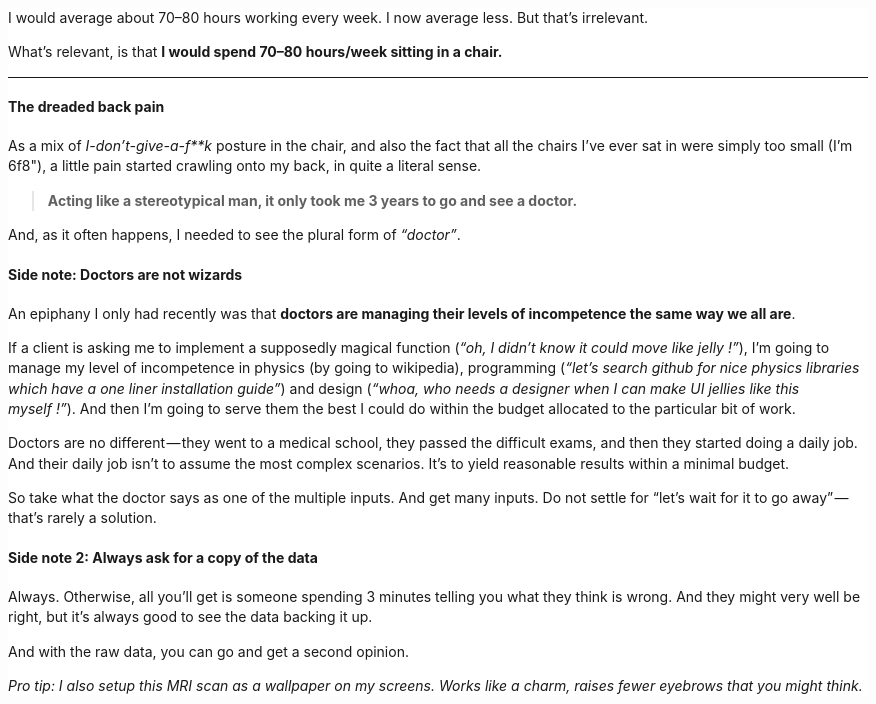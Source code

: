 I would average about 70–80 hours working every week. I now average less. But that’s irrelevant.

What’s relevant, is that **I would spend 70–80 hours/week sitting in a chair.**

</div>

</div>

</section>

<section name="f1d6" class=" section--body">

<div class="section-divider layoutSingleColumn">

* * *

</div>

<div class="section-content">

<div class="section-inner layoutSingleColumn">

#### The dreaded back pain

As a mix of _I-don’t-give-a-f**k_ posture in the chair, and also the fact that all the chairs I’ve ever sat in were simply too small (I’m 6f8"), a little pain started crawling onto my back, in quite a literal sense.

> **Acting like a stereotypical man, it only took me 3 years to go and see a doctor.**

And, as it often happens, I needed to see the plural form of _“doctor”_.

#### Side note: Doctors are not wizards

An epiphany I only had recently was that **doctors are managing their levels of incompetence the same way we all are**.

If a client is asking me to implement a supposedly magical function (_“oh, I didn’t know it could move like jelly !”_), I’m going to manage my level of incompetence in physics (by going to wikipedia), programming (_“let’s search github for nice physics libraries which have a one liner installation guide”_) and design (_“whoa, who needs a designer when I can make UI jellies like this myself !”_). And then I’m going to serve them the best I could do within the budget allocated to the particular bit of work.

Doctors are no different — they went to a medical school, they passed the difficult exams, and then they started doing a daily job. And their daily job isn’t to assume the most complex scenarios. It’s to yield reasonable results within a minimal budget.

So take what the doctor says as one of the multiple inputs. And get many inputs. Do not settle for “let’s wait for it to go away” — that’s rarely a solution.

#### **Side note 2: Always ask for a copy of the data**

Always. Otherwise, all you’ll get is someone spending 3 minutes telling you what they think is wrong. And they might very well be right, but it’s always good to see the data backing it up.

And with the raw data, you can go and get a second opinion.

_Pro tip: I also setup this MRI scan as a wallpaper on my screens. Works like a charm, raises fewer eyebrows that you might think._
